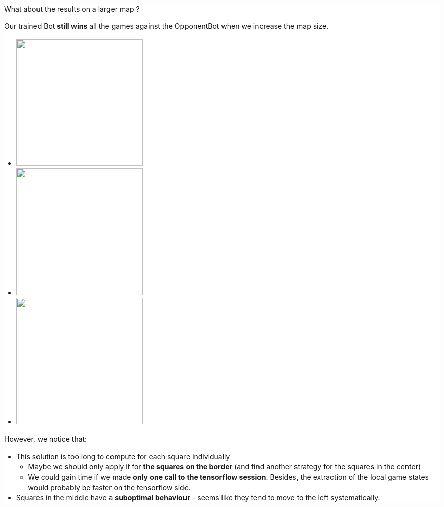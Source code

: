 What about the results on a larger map ?

Our trained Bot **still wins** all the games against the OpponentBot when we increase the map size.

<ul class="list-unstyled list-inline text-center">
  <li>
    <img height="250" width="250" src="https://user-images.githubusercontent.com/15527397/31232362-fc674822-a9e9-11e7-958f-db34cfafc625.gif">
  </li>
  <li>
    <img height="250" width="250" src="https://user-images.githubusercontent.com/15527397/31232371-fe85eaf0-a9e9-11e7-97d7-dc96a15a7e92.gif">
  </li>
  <li>
    <img height="250" width="250" src="https://user-images.githubusercontent.com/15527397/31232374-00d8f252-a9ea-11e7-82f3-505eb6556029.gif">
  </li>
</ul>

However, we notice that:

* This solution is too long to compute for each square individually
    * Maybe we should only apply it for **the squares on the border** (and find another strategy for the squares in the center)
    * We could gain time if we made **only one call to the tensorflow session**. Besides, the extraction of the local game states would probably be faster on the tensorflow side.
* Squares in the middle have a **suboptimal behaviour** - seems like they tend to move to the left systematically.
